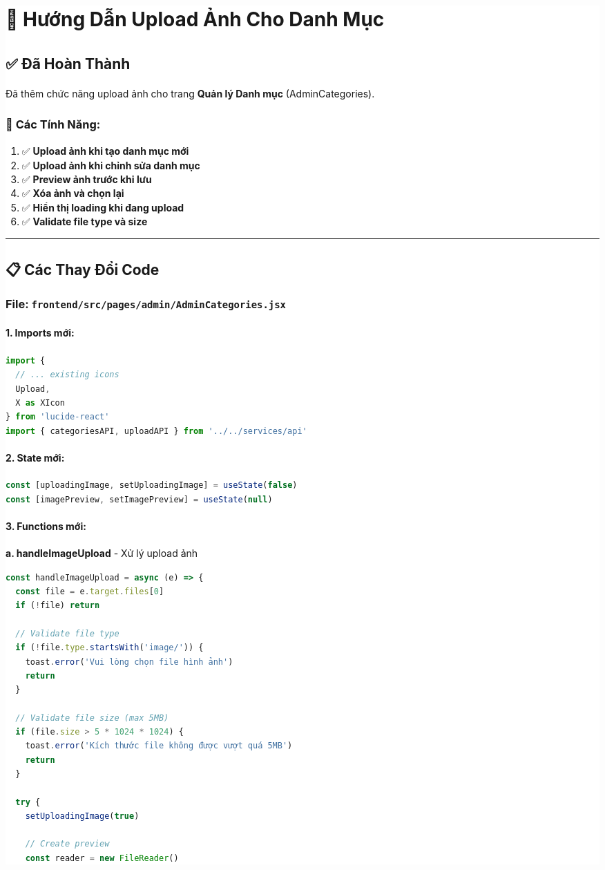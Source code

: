 # 📸 Hướng Dẫn Upload Ảnh Cho Danh Mục

## ✅ **Đã Hoàn Thành**

Đã thêm chức năng upload ảnh cho trang **Quản lý Danh mục** (AdminCategories).

### 🎯 **Các Tính Năng:**

1. ✅ **Upload ảnh khi tạo danh mục mới**
2. ✅ **Upload ảnh khi chỉnh sửa danh mục**
3. ✅ **Preview ảnh trước khi lưu**
4. ✅ **Xóa ảnh và chọn lại**
5. ✅ **Hiển thị loading khi đang upload**
6. ✅ **Validate file type và size**

---

## 📋 **Các Thay Đổi Code**

### **File: `frontend/src/pages/admin/AdminCategories.jsx`**

#### **1. Imports mới:**
```jsx
import {
  // ... existing icons
  Upload,
  X as XIcon
} from 'lucide-react'
import { categoriesAPI, uploadAPI } from '../../services/api'
```

#### **2. State mới:**
```jsx
const [uploadingImage, setUploadingImage] = useState(false)
const [imagePreview, setImagePreview] = useState(null)
```

#### **3. Functions mới:**

**a. handleImageUpload** - Xử lý upload ảnh
```jsx
const handleImageUpload = async (e) => {
  const file = e.target.files[0]
  if (!file) return

  // Validate file type
  if (!file.type.startsWith('image/')) {
    toast.error('Vui lòng chọn file hình ảnh')
    return
  }

  // Validate file size (max 5MB)
  if (file.size > 5 * 1024 * 1024) {
    toast.error('Kích thước file không được vượt quá 5MB')
    return
  }

  try {
    setUploadingImage(true)
    
    // Create preview
    const reader = new FileReader()
```